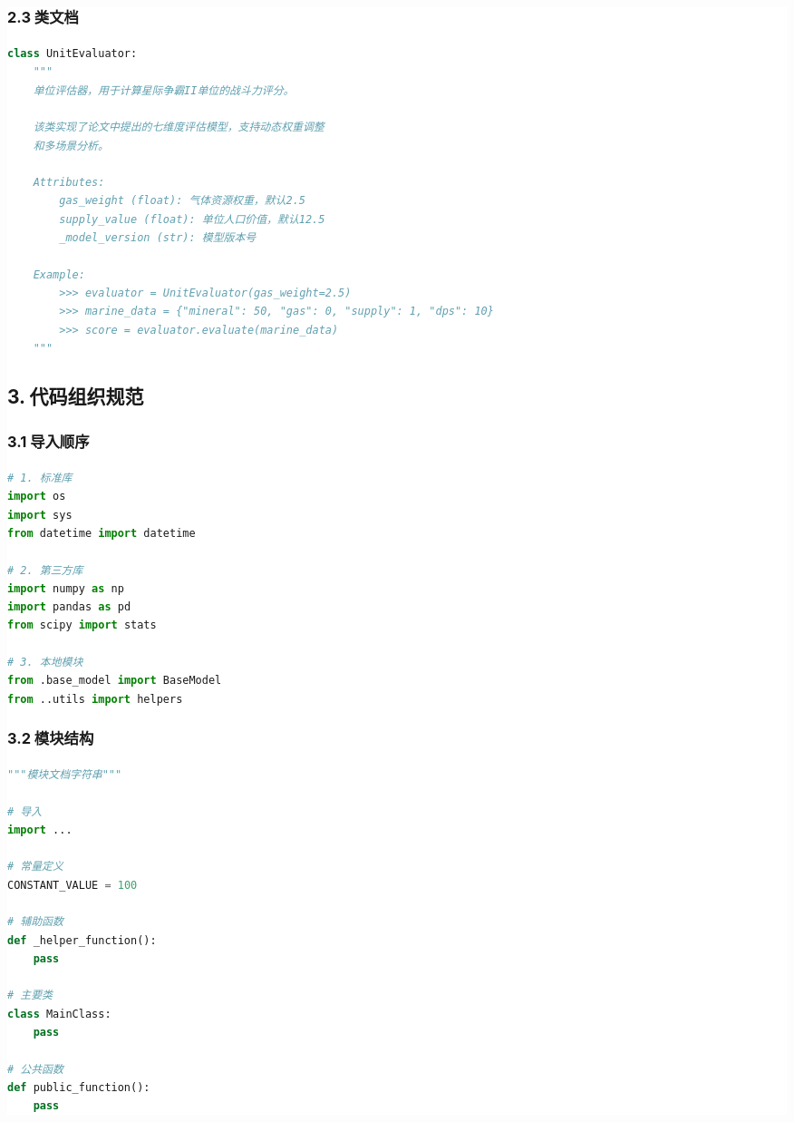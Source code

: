 ### 2.3 类文档

```python
class UnitEvaluator:
    """
    单位评估器，用于计算星际争霸II单位的战斗力评分。
    
    该类实现了论文中提出的七维度评估模型，支持动态权重调整
    和多场景分析。
    
    Attributes:
        gas_weight (float): 气体资源权重，默认2.5
        supply_value (float): 单位人口价值，默认12.5
        _model_version (str): 模型版本号
        
    Example:
        >>> evaluator = UnitEvaluator(gas_weight=2.5)
        >>> marine_data = {"mineral": 50, "gas": 0, "supply": 1, "dps": 10}
        >>> score = evaluator.evaluate(marine_data)
    """
```

## 3. 代码组织规范

### 3.1 导入顺序

```python
# 1. 标准库
import os
import sys
from datetime import datetime

# 2. 第三方库
import numpy as np
import pandas as pd
from scipy import stats

# 3. 本地模块
from .base_model import BaseModel
from ..utils import helpers
```

### 3.2 模块结构

```python
"""模块文档字符串"""

# 导入
import ...

# 常量定义
CONSTANT_VALUE = 100

# 辅助函数
def _helper_function():
    pass

# 主要类
class MainClass:
    pass

# 公共函数
def public_function():
    pass
```